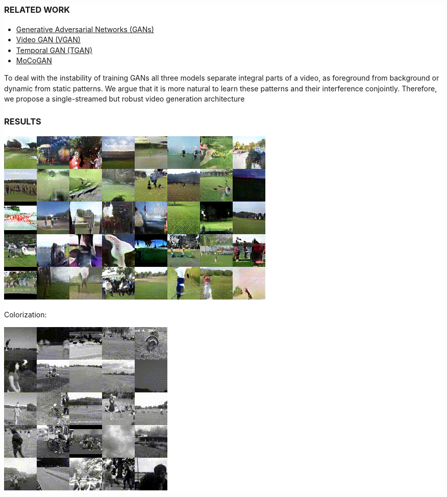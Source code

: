 ### RELATED WORK

- [Generative Adversarial Networks (GANs)](https://papers.nips.cc/paper/5423-generative-adversarial-nets)
- [Video GAN (VGAN)](https://arxiv.org/abs/1609.02612)
- [Temporal GAN (TGAN)](https://arxiv.org/abs/1611.06624)
- [MoCoGAN](https://arxiv.org/abs/1707.04993)

To deal with the instability of training GANs all three models separate integral parts of a video, as foreground from background or dynamic from static patterns. We argue that it is more natural to learn these patterns and their interference conjointly. Therefore, we propose a single-streamed but robust video generation architecture

### RESULTS

![results-golf.gif](images/2017-improving-video-generation-for-multi-functional-applications/results-golf.gif "Results on VGAN dataset (Golf scenes)")

Colorization:

![qualitative-colorization-black-and-white.gif](images/2017-improving-video-generation-for-multi-functional-applications/qualitative-colorization-black-and-white.gif "Colorization - Black and White")